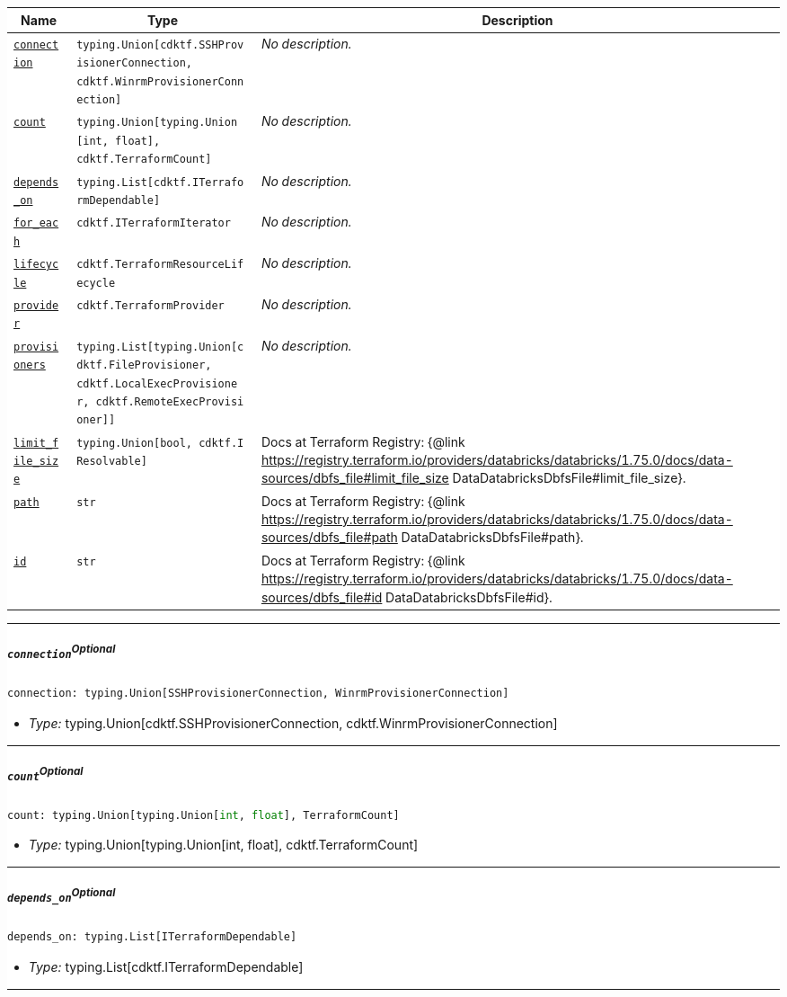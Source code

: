 | **Name** | **Type** | **Description** |
| --- | --- | --- |
| <code><a href="#@cdktf/provider-databricks.dataDatabricksDbfsFile.DataDatabricksDbfsFileConfig.property.connection">connection</a></code> | <code>typing.Union[cdktf.SSHProvisionerConnection, cdktf.WinrmProvisionerConnection]</code> | *No description.* |
| <code><a href="#@cdktf/provider-databricks.dataDatabricksDbfsFile.DataDatabricksDbfsFileConfig.property.count">count</a></code> | <code>typing.Union[typing.Union[int, float], cdktf.TerraformCount]</code> | *No description.* |
| <code><a href="#@cdktf/provider-databricks.dataDatabricksDbfsFile.DataDatabricksDbfsFileConfig.property.dependsOn">depends_on</a></code> | <code>typing.List[cdktf.ITerraformDependable]</code> | *No description.* |
| <code><a href="#@cdktf/provider-databricks.dataDatabricksDbfsFile.DataDatabricksDbfsFileConfig.property.forEach">for_each</a></code> | <code>cdktf.ITerraformIterator</code> | *No description.* |
| <code><a href="#@cdktf/provider-databricks.dataDatabricksDbfsFile.DataDatabricksDbfsFileConfig.property.lifecycle">lifecycle</a></code> | <code>cdktf.TerraformResourceLifecycle</code> | *No description.* |
| <code><a href="#@cdktf/provider-databricks.dataDatabricksDbfsFile.DataDatabricksDbfsFileConfig.property.provider">provider</a></code> | <code>cdktf.TerraformProvider</code> | *No description.* |
| <code><a href="#@cdktf/provider-databricks.dataDatabricksDbfsFile.DataDatabricksDbfsFileConfig.property.provisioners">provisioners</a></code> | <code>typing.List[typing.Union[cdktf.FileProvisioner, cdktf.LocalExecProvisioner, cdktf.RemoteExecProvisioner]]</code> | *No description.* |
| <code><a href="#@cdktf/provider-databricks.dataDatabricksDbfsFile.DataDatabricksDbfsFileConfig.property.limitFileSize">limit_file_size</a></code> | <code>typing.Union[bool, cdktf.IResolvable]</code> | Docs at Terraform Registry: {@link https://registry.terraform.io/providers/databricks/databricks/1.75.0/docs/data-sources/dbfs_file#limit_file_size DataDatabricksDbfsFile#limit_file_size}. |
| <code><a href="#@cdktf/provider-databricks.dataDatabricksDbfsFile.DataDatabricksDbfsFileConfig.property.path">path</a></code> | <code>str</code> | Docs at Terraform Registry: {@link https://registry.terraform.io/providers/databricks/databricks/1.75.0/docs/data-sources/dbfs_file#path DataDatabricksDbfsFile#path}. |
| <code><a href="#@cdktf/provider-databricks.dataDatabricksDbfsFile.DataDatabricksDbfsFileConfig.property.id">id</a></code> | <code>str</code> | Docs at Terraform Registry: {@link https://registry.terraform.io/providers/databricks/databricks/1.75.0/docs/data-sources/dbfs_file#id DataDatabricksDbfsFile#id}. |

---

##### `connection`<sup>Optional</sup> <a name="connection" id="@cdktf/provider-databricks.dataDatabricksDbfsFile.DataDatabricksDbfsFileConfig.property.connection"></a>

```python
connection: typing.Union[SSHProvisionerConnection, WinrmProvisionerConnection]
```

- *Type:* typing.Union[cdktf.SSHProvisionerConnection, cdktf.WinrmProvisionerConnection]

---

##### `count`<sup>Optional</sup> <a name="count" id="@cdktf/provider-databricks.dataDatabricksDbfsFile.DataDatabricksDbfsFileConfig.property.count"></a>

```python
count: typing.Union[typing.Union[int, float], TerraformCount]
```

- *Type:* typing.Union[typing.Union[int, float], cdktf.TerraformCount]

---

##### `depends_on`<sup>Optional</sup> <a name="depends_on" id="@cdktf/provider-databricks.dataDatabricksDbfsFile.DataDatabricksDbfsFileConfig.property.dependsOn"></a>

```python
depends_on: typing.List[ITerraformDependable]
```

- *Type:* typing.List[cdktf.ITerraformDependable]

---
